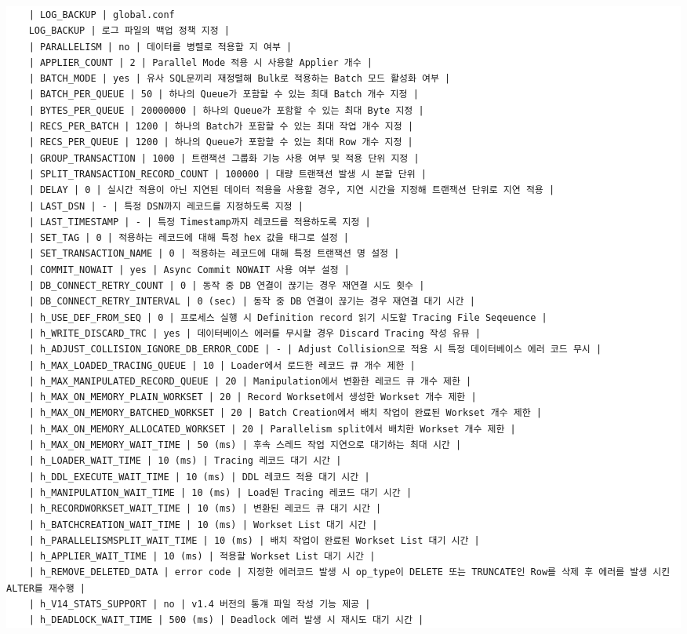         | LOG_BACKUP | global.conf
        LOG_BACKUP | 로그 파일의 백업 정책 지정 |
        | PARALLELISM | no | 데이터를 병렬로 적용할 지 여부 |
        | APPLIER_COUNT | 2 | Parallel Mode 적용 시 사용할 Applier 개수 |
        | BATCH_MODE | yes | 유사 SQL문끼리 재정렬해 Bulk로 적용하는 Batch 모드 활성화 여부 |
        | BATCH_PER_QUEUE | 50 | 하나의 Queue가 포함할 수 있는 최대 Batch 개수 지정 |
        | BYTES_PER_QUEUE | 20000000 | 하나의 Queue가 포함할 수 있는 최대 Byte 지정 |
        | RECS_PER_BATCH | 1200 | 하나의 Batch가 포함할 수 있는 최대 작업 개수 지정 |
        | RECS_PER_QUEUE | 1200 | 하나의 Queue가 포함할 수 있는 최대 Row 개수 지정 |
        | GROUP_TRANSACTION | 1000 | 트랜잭션 그룹화 기능 사용 여부 및 적용 단위 지정 |
        | SPLIT_TRANSACTION_RECORD_COUNT | 100000 | 대량 트랜잭션 발생 시 분할 단위 |
        | DELAY | 0 | 실시간 적용이 아닌 지연된 데이터 적용을 사용할 경우, 지연 시간을 지정해 트랜잭션 단위로 지연 적용 |
        | LAST_DSN | - | 특정 DSN까지 레코드를 지정하도록 지정 |
        | LAST_TIMESTAMP | - | 특정 Timestamp까지 레코드를 적용하도록 지정 |
        | SET_TAG | 0 | 적용하는 레코드에 대해 특정 hex 값을 태그로 설정 |
        | SET_TRANSACTION_NAME | 0 | 적용하는 레코드에 대해 특정 트랜잭션 명 설정 |
        | COMMIT_NOWAIT | yes | Async Commit NOWAIT 사용 여부 설정 |
        | DB_CONNECT_RETRY_COUNT | 0 | 동작 중 DB 연결이 끊기는 경우 재연결 시도 횟수 |
        | DB_CONNECT_RETRY_INTERVAL | 0 (sec) | 동작 중 DB 연결이 끊기는 경우 재연결 대기 시간 |
        | h_USE_DEF_FROM_SEQ | 0 | 프로세스 실행 시 Definition record 읽기 시도할 Tracing File Seqeuence |
        | h_WRITE_DISCARD_TRC | yes | 데이터베이스 에러를 무시할 경우 Discard Tracing 작성 유뮤 |
        | h_ADJUST_COLLISION_IGNORE_DB_ERROR_CODE | - | Adjust Collision으로 적용 시 특정 데이터베이스 에러 코드 무시 |
        | h_MAX_LOADED_TRACING_QUEUE | 10 | Loader에서 로드한 레코드 큐 개수 제한 |
        | h_MAX_MANIPULATED_RECORD_QUEUE | 20 | Manipulation에서 변환한 레코드 큐 개수 제한 |
        | h_MAX_ON_MEMORY_PLAIN_WORKSET | 20 | Record Workset에서 생성한 Workset 개수 제한 |
        | h_MAX_ON_MEMORY_BATCHED_WORKSET | 20 | Batch Creation에서 배치 작업이 완료된 Workset 개수 제한 |
        | h_MAX_ON_MEMORY_ALLOCATED_WORKSET | 20 | Parallelism split에서 배치한 Workset 개수 제한 |
        | h_MAX_ON_MEMORY_WAIT_TIME | 50 (ms) | 후속 스레드 작업 지연으로 대기하는 최대 시간 |
        | h_LOADER_WAIT_TIME | 10 (ms) | Tracing 레코드 대기 시간 |
        | h_DDL_EXECUTE_WAIT_TIME | 10 (ms) | DDL 레코드 적용 대기 시간 |
        | h_MANIPULATION_WAIT_TIME | 10 (ms) | Load된 Tracing 레코드 대기 시간 |
        | h_RECORDWORKSET_WAIT_TIME | 10 (ms) | 변환된 레코드 큐 대기 시간 |
        | h_BATCHCREATION_WAIT_TIME | 10 (ms) | Workset List 대기 시간 |
        | h_PARALLELISMSPLIT_WAIT_TIME | 10 (ms) | 배치 작업이 완료된 Workset List 대기 시간 |
        | h_APPLIER_WAIT_TIME | 10 (ms) | 적용할 Workset List 대기 시간 |
        | h_REMOVE_DELETED_DATA | error code | 지정한 에러코드 발생 시 op_type이 DELETE 또는 TRUNCATE인 Row를 삭제 후 에러를 발생 시킨 ALTER를 재수행 |
        | h_V14_STATS_SUPPORT | no | v1.4 버전의 통걔 파일 작성 기능 제공 |
        | h_DEADLOCK_WAIT_TIME | 500 (ms) | Deadlock 에러 발생 시 재시도 대기 시간 |
